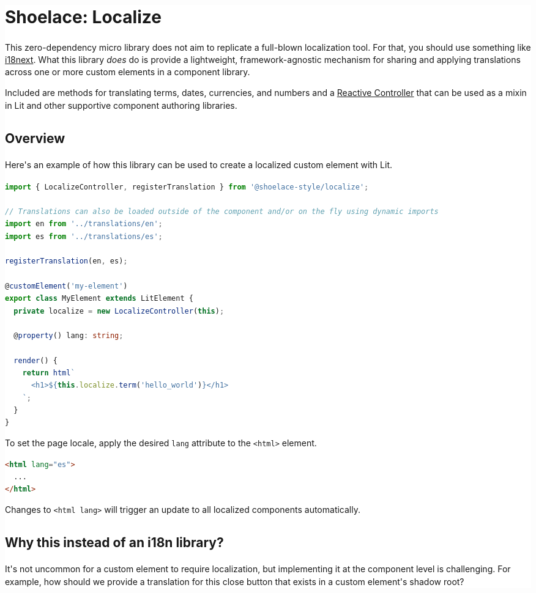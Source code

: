 # Shoelace: Localize

This zero-dependency micro library does not aim to replicate a full-blown localization tool. For that, you should use something like [i18next](https://www.i18next.com/). What this library _does_ do is provide a lightweight, framework-agnostic mechanism for sharing and applying translations across one or more custom elements in a component library.

Included are methods for translating terms, dates, currencies, and numbers and a [Reactive Controller](https://lit.dev/docs/composition/controllers/) that can be used as a mixin in Lit and other supportive component authoring libraries.

## Overview

Here's an example of how this library can be used to create a localized custom element with Lit.

```ts
import { LocalizeController, registerTranslation } from '@shoelace-style/localize';

// Translations can also be loaded outside of the component and/or on the fly using dynamic imports
import en from '../translations/en';
import es from '../translations/es';

registerTranslation(en, es);

@customElement('my-element')
export class MyElement extends LitElement {
  private localize = new LocalizeController(this);

  @property() lang: string;

  render() {
    return html`
      <h1>${this.localize.term('hello_world')}</h1>
    `;
  }
}
```

To set the page locale, apply the desired `lang` attribute to the `<html>` element.

```html
<html lang="es">
  ...
</html>
```

Changes to `<html lang>` will trigger an update to all localized components automatically.

## Why this instead of an i18n library?

It's not uncommon for a custom element to require localization, but implementing it at the component level is challenging. For example, how should we provide a translation for this close button that exists in a custom element's shadow root?
